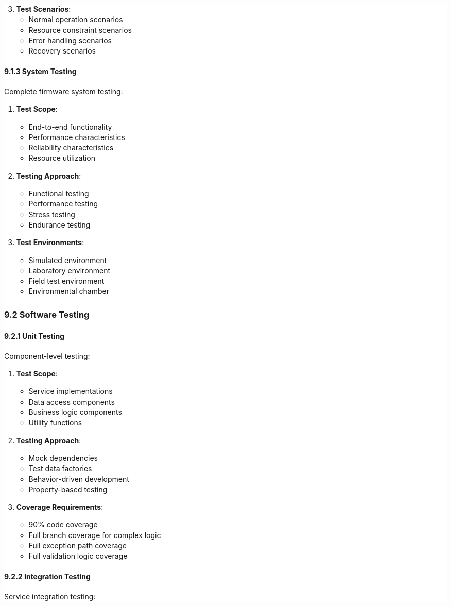 3. **Test Scenarios**:
   - Normal operation scenarios
   - Resource constraint scenarios
   - Error handling scenarios
   - Recovery scenarios

#### 9.1.3 System Testing

Complete firmware system testing:

1. **Test Scope**:
   - End-to-end functionality
   - Performance characteristics
   - Reliability characteristics
   - Resource utilization

2. **Testing Approach**:
   - Functional testing
   - Performance testing
   - Stress testing
   - Endurance testing

3. **Test Environments**:
   - Simulated environment
   - Laboratory environment
   - Field test environment
   - Environmental chamber

### 9.2 Software Testing

#### 9.2.1 Unit Testing

Component-level testing:

1. **Test Scope**:
   - Service implementations
   - Data access components
   - Business logic components
   - Utility functions

2. **Testing Approach**:
   - Mock dependencies
   - Test data factories
   - Behavior-driven development
   - Property-based testing

3. **Coverage Requirements**:
   - 90% code coverage
   - Full branch coverage for complex logic
   - Full exception path coverage
   - Full validation logic coverage

#### 9.2.2 Integration Testing

Service integration testing:
